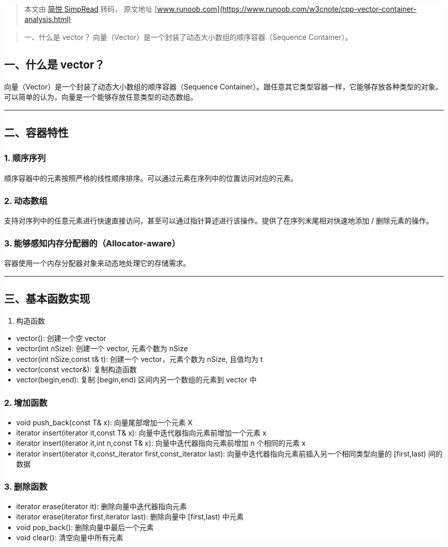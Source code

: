 > 本文由 [简悦 SimpRead](http://ksria.com/simpread/) 转码， 原文地址 [www.runoob.com](https://www.runoob.com/w3cnote/cpp-vector-container-analysis.html)

> 一、什么是 vector？ 向量（Vector）是一个封装了动态大小数组的顺序容器（Sequence Container）。

一、什么是 vector？
-------------

向量（Vector）是一个封装了动态大小数组的顺序容器（Sequence Container）。跟任意其它类型容器一样，它能够存放各种类型的对象。可以简单的认为，向量是一个能够存放任意类型的动态数组。

* * *

二、容器特性
------

### 1. 顺序序列

顺序容器中的元素按照严格的线性顺序排序。可以通过元素在序列中的位置访问对应的元素。

### 2. 动态数组

支持对序列中的任意元素进行快速直接访问，甚至可以通过指针算述进行该操作。提供了在序列末尾相对快速地添加 / 删除元素的操作。

### 3. 能够感知内存分配器的（Allocator-aware）

容器使用一个内存分配器对象来动态地处理它的存储需求。

* * *

三、基本函数实现
--------

1. 构造函数

*   vector(): 创建一个空 vector
*   vector(int nSize): 创建一个 vector, 元素个数为 nSize
*   vector(int nSize,const t& t): 创建一个 vector，元素个数为 nSize, 且值均为 t
*   vector(const vector&): 复制构造函数
*   vector(begin,end): 复制 [begin,end) 区间内另一个数组的元素到 vector 中

### 2. 增加函数

*   void push_back(const T& x): 向量尾部增加一个元素 X
*   iterator insert(iterator it,const T& x): 向量中迭代器指向元素前增加一个元素 x
*   iterator insert(iterator it,int n,const T& x): 向量中迭代器指向元素前增加 n 个相同的元素 x
*   iterator insert(iterator it,const_iterator first,const_iterator last): 向量中迭代器指向元素前插入另一个相同类型向量的 [first,last) 间的数据

### 3. 删除函数

*   iterator erase(iterator it): 删除向量中迭代器指向元素
*   iterator erase(iterator first,iterator last): 删除向量中 [first,last) 中元素
*   void pop_back(): 删除向量中最后一个元素
*   void clear(): 清空向量中所有元素
